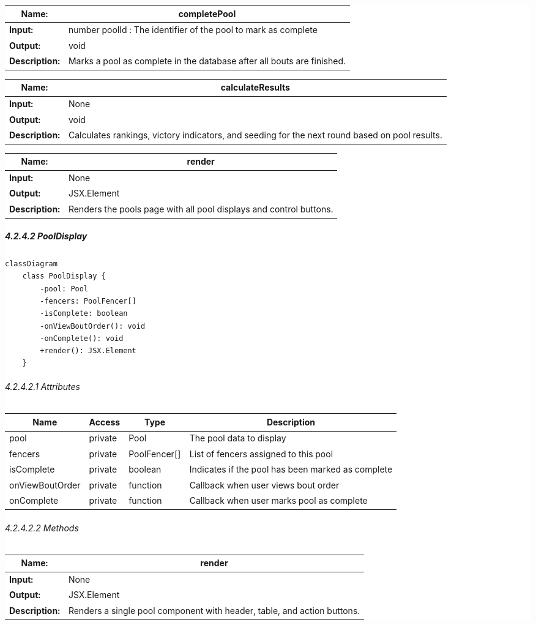 | Name:            | completePool                                                           |
| ---------------- | ---------------------------------------------------------------------- |
| **Input:**       | number poolId : The identifier of the pool to mark as complete         |
| **Output:**      | void                                                                   |
| **Description:** | Marks a pool as complete in the database after all bouts are finished. |

| Name:            | calculateResults                                                                               |
| ---------------- | ---------------------------------------------------------------------------------------------- |
| **Input:**       | None                                                                                           |
| **Output:**      | void                                                                                           |
| **Description:** | Calculates rankings, victory indicators, and seeding for the next round based on pool results. |

| Name:            | render                                                             |
| ---------------- | ------------------------------------------------------------------ |
| **Input:**       | None                                                               |
| **Output:**      | JSX.Element                                                        |
| **Description:** | Renders the pools page with all pool displays and control buttons. |

##### 4.2.4.2 PoolDisplay

```mermaid
classDiagram
    class PoolDisplay {
        -pool: Pool
        -fencers: PoolFencer[]
        -isComplete: boolean
        -onViewBoutOrder(): void
        -onComplete(): void
        +render(): JSX.Element
    }
```

###### 4.2.4.2.1 Attributes

| Name            | Access  | Type         | Description                                       |
| --------------- | ------- | ------------ | ------------------------------------------------- |
| pool            | private | Pool         | The pool data to display                          |
| fencers         | private | PoolFencer[] | List of fencers assigned to this pool             |
| isComplete      | private | boolean      | Indicates if the pool has been marked as complete |
| onViewBoutOrder | private | function     | Callback when user views bout order               |
| onComplete      | private | function     | Callback when user marks pool as complete         |

###### 4.2.4.2.2 Methods

| Name:            | render                                                                  |
| ---------------- | ----------------------------------------------------------------------- |
| **Input:**       | None                                                                    |
| **Output:**      | JSX.Element                                                             |
| **Description:** | Renders a single pool component with header, table, and action buttons. |
